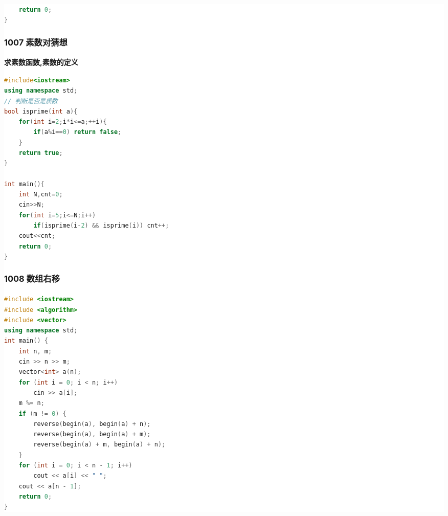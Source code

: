 ```c++
    return 0;
}
```

### 1007 素数对猜想

**求素数函数,素数的定义**

```c++
#include<iostream>
using namespace std;
// 判断是否是质数
bool isprime(int a){
    for(int i=2;i*i<=a;++i){
        if(a%i==0) return false;
    }
    return true;
}

int main(){
    int N,cnt=0;
    cin>>N;
    for(int i=5;i<=N;i++)
        if(isprime(i-2) && isprime(i)) cnt++;
    cout<<cnt;
    return 0;
}
```

### 1008 数组右移

```c++
#include <iostream>
#include <algorithm>
#include <vector>
using namespace std;
int main() {
    int n, m;
    cin >> n >> m;
    vector<int> a(n);
    for (int i = 0; i < n; i++)
        cin >> a[i];
    m %= n;
    if (m != 0) {
        reverse(begin(a), begin(a) + n);
        reverse(begin(a), begin(a) + m);
        reverse(begin(a) + m, begin(a) + n);
    }
    for (int i = 0; i < n - 1; i++)
        cout << a[i] << " ";
    cout << a[n - 1];
    return 0;
}
```
